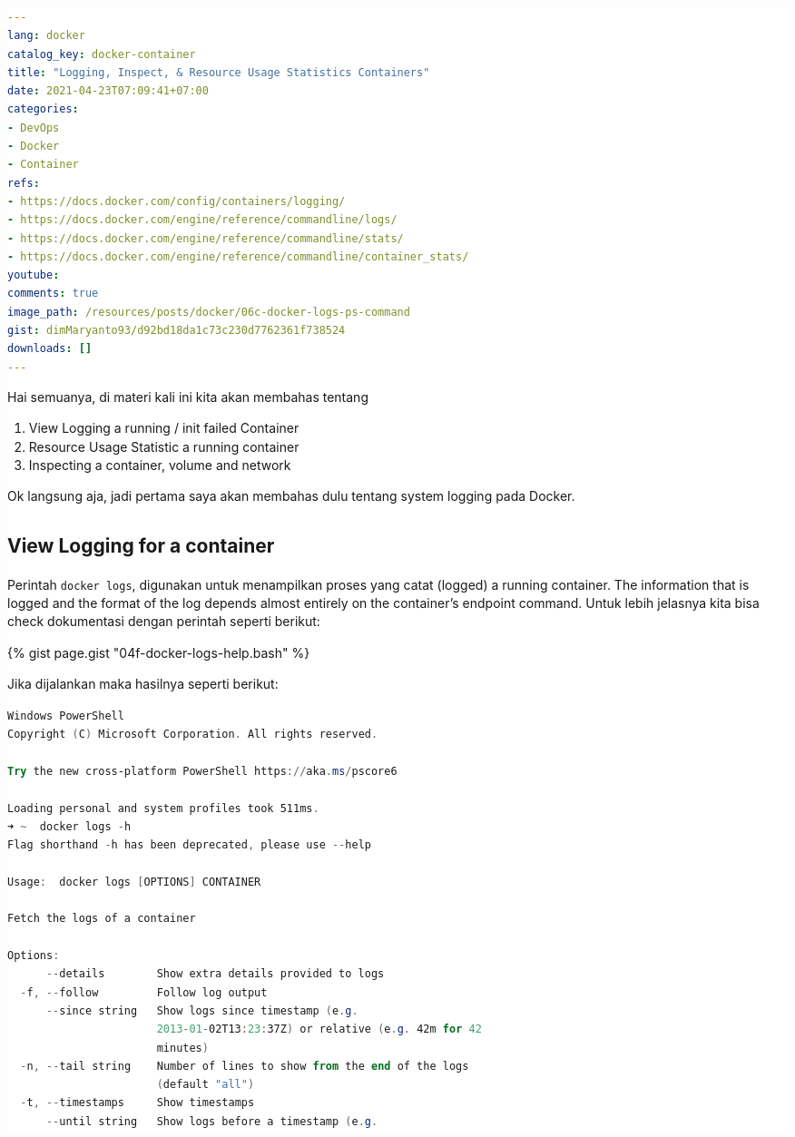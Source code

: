 ```yaml
---
lang: docker
catalog_key: docker-container
title: "Logging, Inspect, & Resource Usage Statistics Containers"
date: 2021-04-23T07:09:41+07:00
categories:
- DevOps
- Docker
- Container
refs: 
- https://docs.docker.com/config/containers/logging/
- https://docs.docker.com/engine/reference/commandline/logs/
- https://docs.docker.com/engine/reference/commandline/stats/
- https://docs.docker.com/engine/reference/commandline/container_stats/
youtube: 
comments: true
image_path: /resources/posts/docker/06c-docker-logs-ps-command
gist: dimMaryanto93/d92bd18da1c73c230d7762361f738524
downloads: []
---
```


Hai semuanya, di materi kali ini kita akan membahas tentang 

1. View Logging a running / init failed Container
2. Resource Usage Statistic a running container
3. Inspecting a container, volume and network

Ok langsung aja, jadi pertama saya akan membahas dulu tentang system logging pada Docker. 



## View Logging for a container 

Perintah `docker logs`, digunakan untuk menampilkan proses yang catat (logged) a running container. The information that is logged and the format of the log depends almost entirely on the container’s endpoint command. Untuk lebih jelasnya kita bisa check dokumentasi dengan perintah seperti berikut:

{% gist page.gist "04f-docker-logs-help.bash" %}

Jika dijalankan maka hasilnya seperti berikut:

```powershell
Windows PowerShell
Copyright (C) Microsoft Corporation. All rights reserved.

Try the new cross-platform PowerShell https://aka.ms/pscore6

Loading personal and system profiles took 511ms.
➜ ~  docker logs -h
Flag shorthand -h has been deprecated, please use --help

Usage:  docker logs [OPTIONS] CONTAINER

Fetch the logs of a container

Options:
      --details        Show extra details provided to logs
  -f, --follow         Follow log output
      --since string   Show logs since timestamp (e.g.
                       2013-01-02T13:23:37Z) or relative (e.g. 42m for 42
                       minutes)
  -n, --tail string    Number of lines to show from the end of the logs
                       (default "all")
  -t, --timestamps     Show timestamps
      --until string   Show logs before a timestamp (e.g.
```